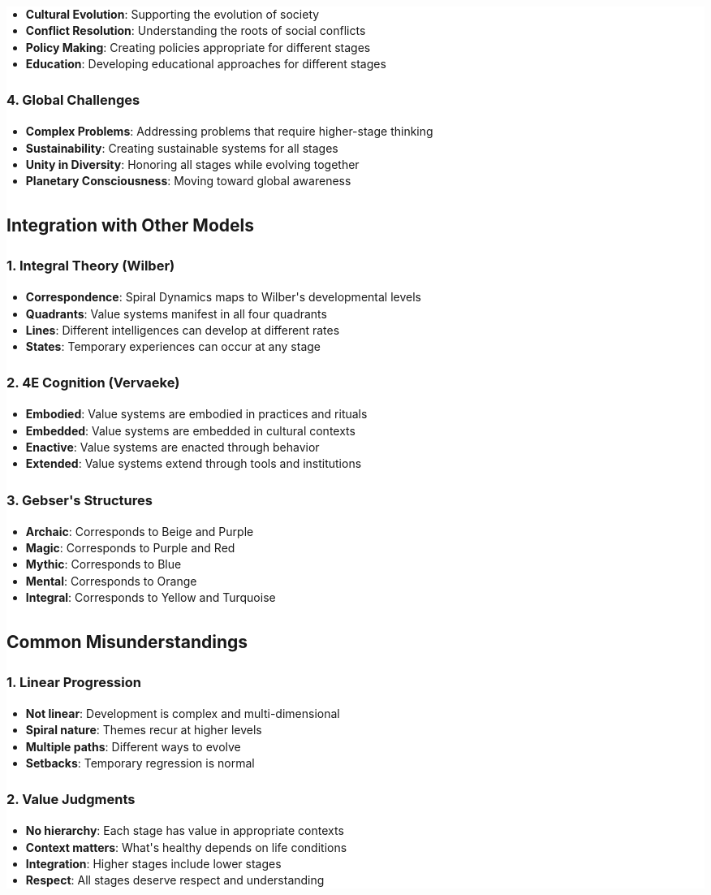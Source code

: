 - **Cultural Evolution**: Supporting the evolution of society
- **Conflict Resolution**: Understanding the roots of social conflicts
- **Policy Making**: Creating policies appropriate for different stages
- **Education**: Developing educational approaches for different stages

### 4. Global Challenges

- **Complex Problems**: Addressing problems that require higher-stage thinking
- **Sustainability**: Creating sustainable systems for all stages
- **Unity in Diversity**: Honoring all stages while evolving together
- **Planetary Consciousness**: Moving toward global awareness

## Integration with Other Models

### 1. Integral Theory (Wilber)

- **Correspondence**: Spiral Dynamics maps to Wilber's developmental levels
- **Quadrants**: Value systems manifest in all four quadrants
- **Lines**: Different intelligences can develop at different rates
- **States**: Temporary experiences can occur at any stage

### 2. 4E Cognition (Vervaeke)

- **Embodied**: Value systems are embodied in practices and rituals
- **Embedded**: Value systems are embedded in cultural contexts
- **Enactive**: Value systems are enacted through behavior
- **Extended**: Value systems extend through tools and institutions

### 3. Gebser's Structures

- **Archaic**: Corresponds to Beige and Purple
- **Magic**: Corresponds to Purple and Red
- **Mythic**: Corresponds to Blue
- **Mental**: Corresponds to Orange
- **Integral**: Corresponds to Yellow and Turquoise

## Common Misunderstandings

### 1. Linear Progression

- **Not linear**: Development is complex and multi-dimensional
- **Spiral nature**: Themes recur at higher levels
- **Multiple paths**: Different ways to evolve
- **Setbacks**: Temporary regression is normal

### 2. Value Judgments

- **No hierarchy**: Each stage has value in appropriate contexts
- **Context matters**: What's healthy depends on life conditions
- **Integration**: Higher stages include lower stages
- **Respect**: All stages deserve respect and understanding
